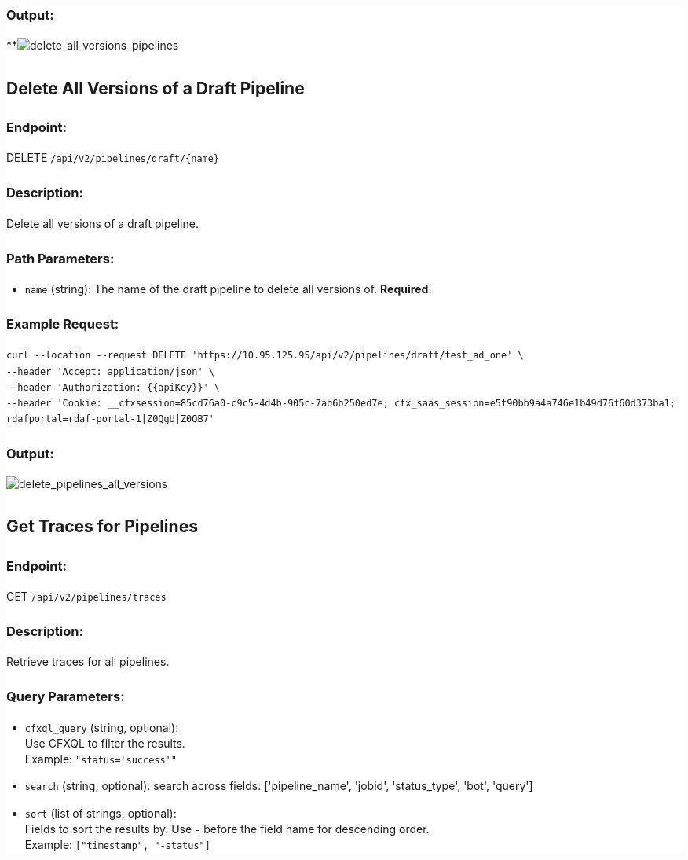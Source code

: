 ### Output:
**![delete_all_versions_pipelines](https://github.com/user-attachments/assets/6cc6341d-deaf-446d-a4ce-09fa65970467)


## Delete All Versions of a Draft Pipeline

### Endpoint:
DELETE `/api/v2/pipelines/draft/{name}`

### Description:
Delete all versions of a draft pipeline.

### Path Parameters:
- `name` (string): The name of the draft pipeline to delete all versions of. **Required.**

### Example Request:
```shell cURL
curl --location --request DELETE 'https://10.95.125.95/api/v2/pipelines/draft/test_ad_one' \
--header 'Accept: application/json' \
--header 'Authorization: {{apiKey}}' \
--header 'Cookie: __cfxsession=85cd76a0-c9c5-4d4b-905c-7ab6b250ed7e; cfx_saas_session=e5f90bb9a4a746e1b49d76f60d373ba1; rdafportal=rdaf-portal-1|Z0QgU|Z0QB7'
```

### Output:
![delete_pipelines_all_versions](https://github.com/user-attachments/assets/55eb0501-0db1-4d6f-b717-f716be14ffca)


## Get Traces for Pipelines

### Endpoint:
GET `/api/v2/pipelines/traces`

### Description:
Retrieve traces for all pipelines.

### Query Parameters:
- `cfxql_query` (string, optional):  
  Use CFXQL to filter the results.  
  Example: `"status='success'"`

- `search` (string, optional):
  search across fields: ['pipeline_name', 'jobid', 'status_type', 'bot', 'query']

- `sort` (list of strings, optional):  
  Fields to sort the results by. Use `-` before the field name for descending order.  
  Example: `["timestamp", "-status"]`

